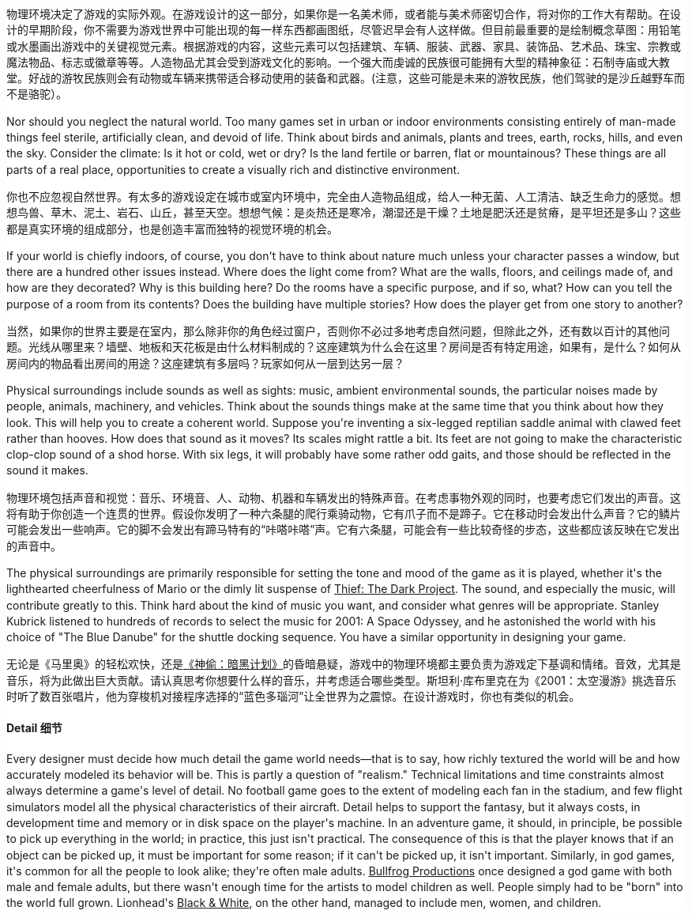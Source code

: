 物理环境决定了游戏的实际外观。在游戏设计的这一部分，如果你是一名美术师，或者能与美术师密切合作，将对你的工作大有帮助。在设计的早期阶段，你不需要为游戏世界中可能出现的每一样东西都画图纸，尽管迟早会有人这样做。但目前最重要的是绘制概念草图：用铅笔或水墨画出游戏中的关键视觉元素。根据游戏的内容，这些元素可以包括建筑、车辆、服装、武器、家具、装饰品、艺术品、珠宝、宗教或魔法物品、标志或徽章等等。人造物品尤其会受到游戏文化的影响。一个强大而虔诚的民族很可能拥有大型的精神象征：石制寺庙或大教堂。好战的游牧民族则会有动物或车辆来携带适合移动使用的装备和武器。(注意，这些可能是未来的游牧民族，他们驾驶的是沙丘越野车而不是骆驼）。

Nor should you neglect the natural world. Too many games set in urban or indoor environments consisting entirely of man-made things feel sterile, artificially clean, and devoid of life. Think about birds and animals, plants and trees, earth, rocks, hills, and even the sky. Consider the climate: Is it hot or cold, wet or dry? Is the land fertile or barren, flat or mountainous? These things are all parts of a real place, opportunities to create a visually rich and distinctive environment.

你也不应忽视自然世界。有太多的游戏设定在城市或室内环境中，完全由人造物品组成，给人一种无菌、人工清洁、缺乏生命力的感觉。想想鸟兽、草木、泥土、岩石、山丘，甚至天空。想想气候：是炎热还是寒冷，潮湿还是干燥？土地是肥沃还是贫瘠，是平坦还是多山？这些都是真实环境的组成部分，也是创造丰富而独特的视觉环境的机会。

If your world is chiefly indoors, of course, you don't have to think about nature much unless your character passes a window, but there are a hundred other issues instead. Where does the light come from? What are the walls, floors, and ceilings made of, and how are they decorated? Why is this building here? Do the rooms have a specific purpose, and if so, what? How can you tell the purpose of a room from its contents? Does the building have multiple stories? How does the player get from one story to another?

当然，如果你的世界主要是在室内，那么除非你的角色经过窗户，否则你不必过多地考虑自然问题，但除此之外，还有数以百计的其他问题。光线从哪里来？墙壁、地板和天花板是由什么材料制成的？这座建筑为什么会在这里？房间是否有特定用途，如果有，是什么？如何从房间内的物品看出房间的用途？这座建筑有多层吗？玩家如何从一层到达另一层？

Physical surroundings include sounds as well as sights: music, ambient environmental sounds, the particular noises made by people, animals, machinery, and vehicles. Think about the sounds things make at the same time that you think about how they look. This will help you to create a coherent world. Suppose you're inventing a six-legged reptilian saddle animal with clawed feet rather than hooves. How does that sound as it moves? Its scales might rattle a bit. Its feet are not going to make the characteristic clop-clop sound of a shod horse. With six legs, it will probably have some rather odd gaits, and those should be reflected in the sound it makes.

物理环境包括声音和视觉：音乐、环境音、人、动物、机器和车辆发出的特殊声音。在考虑事物外观的同时，也要考虑它们发出的声音。这将有助于你创造一个连贯的世界。假设你发明了一种六条腿的爬行乘骑动物，它有爪子而不是蹄子。它在移动时会发出什么声音？它的鳞片可能会发出一些响声。它的脚不会发出有蹄马特有的“咔嗒咔嗒”声。它有六条腿，可能会有一些比较奇怪的步态，这些都应该反映在它发出的声音中。

The physical surroundings are primarily responsible for setting the tone and mood of the game as it is played, whether it's the lighthearted cheerfulness of Mario or the dimly lit suspense of [Thief: The Dark Project](https://en.wikipedia.org/wiki/Thief:_The_Dark_Project). The sound, and especially the music, will contribute greatly to this. Think hard about the kind of music you want, and consider what genres will be appropriate. Stanley Kubrick listened to hundreds of records to select the music for 2001: A Space Odyssey, and he astonished the world with his choice of "The Blue Danube" for the shuttle docking sequence. You have a similar opportunity in designing your game.

无论是《马里奥》的轻松欢快，还是[《神偷：暗黑计划》](https://en.wikipedia.org/wiki/Thief:_The_Dark_Project)的昏暗悬疑，游戏中的物理环境都主要负责为游戏定下基调和情绪。音效，尤其是音乐，将为此做出巨大贡献。请认真思考你想要什么样的音乐，并考虑适合哪些类型。斯坦利·库布里克在为《2001：太空漫游》挑选音乐时听了数百张唱片，他为穿梭机对接程序选择的“蓝色多瑙河”让全世界为之震惊。在设计游戏时，你也有类似的机会。

#### Detail 细节

Every designer must decide how much detail the game world needs—that is to say, how richly textured the world will be and how accurately modeled its behavior will be. This is partly a question of "realism." Technical limitations and time constraints almost always determine a game's level of detail. No football game goes to the extent of modeling each fan in the stadium, and few flight simulators model all the physical characteristics of their aircraft. Detail helps to support the fantasy, but it always costs, in development time and memory or in disk space on the player's machine. In an adventure game, it should, in principle, be possible to pick up everything in the world; in practice, this just isn't practical. The consequence of this is that the player knows that if an object can be picked up, it must be important for some reason; if it can't be picked up, it isn't important. Similarly, in god games, it's common for all the people to look alike; they're often male adults. [Bullfrog Productions](https://en.wikipedia.org/wiki/Bullfrog_Productions) once designed a god game with both male and female adults, but there wasn't enough time for the artists to model children as well. People simply had to be "born" into the world full grown. Lionhead's [Black & White](https://en.wikipedia.org/wiki/Black_%26_White_(video_game)), on the other hand, managed to include men, women, and children.
